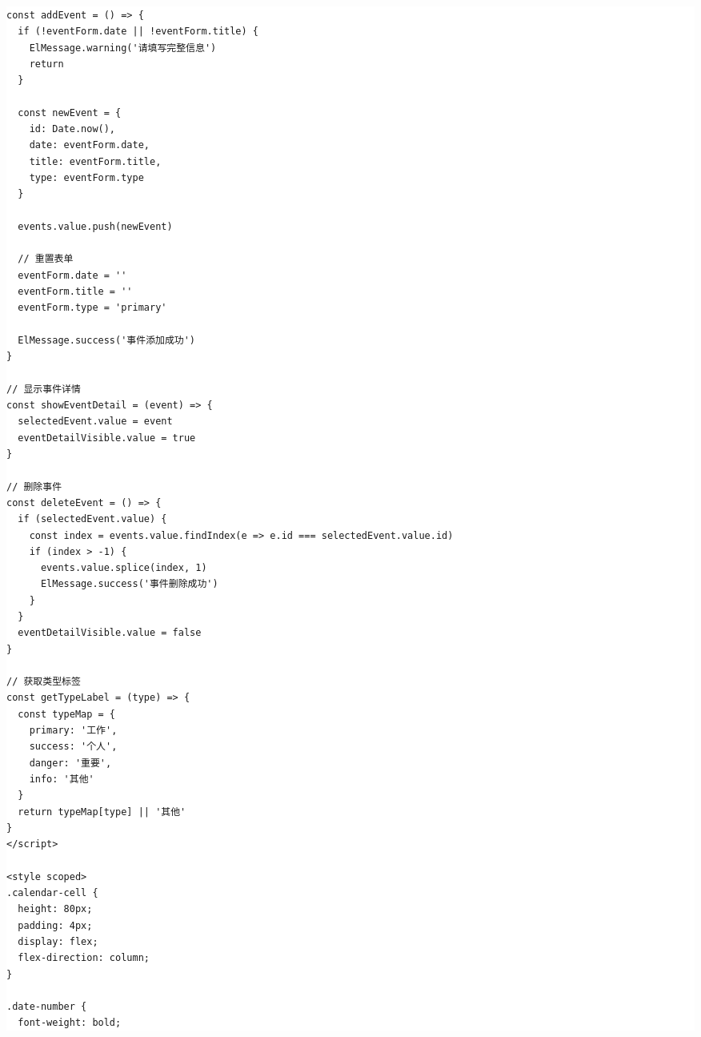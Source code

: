 ```vue
const addEvent = () => {
  if (!eventForm.date || !eventForm.title) {
    ElMessage.warning('请填写完整信息')
    return
  }
  
  const newEvent = {
    id: Date.now(),
    date: eventForm.date,
    title: eventForm.title,
    type: eventForm.type
  }
  
  events.value.push(newEvent)
  
  // 重置表单
  eventForm.date = ''
  eventForm.title = ''
  eventForm.type = 'primary'
  
  ElMessage.success('事件添加成功')
}

// 显示事件详情
const showEventDetail = (event) => {
  selectedEvent.value = event
  eventDetailVisible.value = true
}

// 删除事件
const deleteEvent = () => {
  if (selectedEvent.value) {
    const index = events.value.findIndex(e => e.id === selectedEvent.value.id)
    if (index > -1) {
      events.value.splice(index, 1)
      ElMessage.success('事件删除成功')
    }
  }
  eventDetailVisible.value = false
}

// 获取类型标签
const getTypeLabel = (type) => {
  const typeMap = {
    primary: '工作',
    success: '个人',
    danger: '重要',
    info: '其他'
  }
  return typeMap[type] || '其他'
}
</script>

<style scoped>
.calendar-cell {
  height: 80px;
  padding: 4px;
  display: flex;
  flex-direction: column;
}

.date-number {
  font-weight: bold;
```